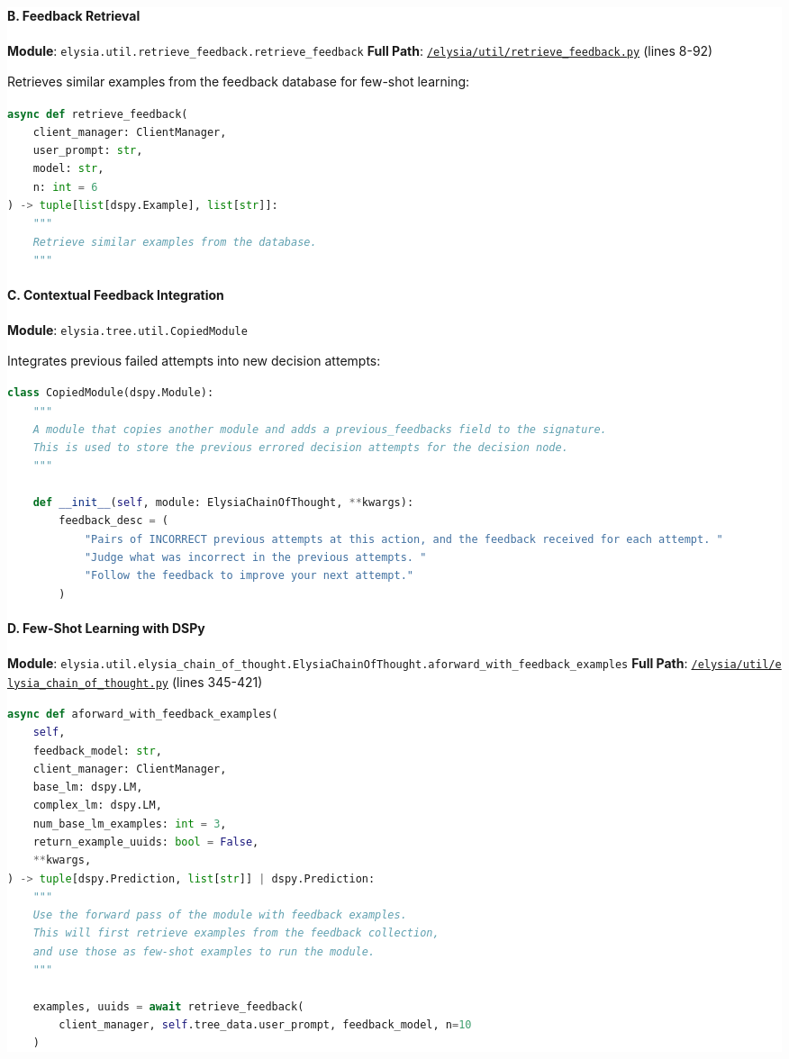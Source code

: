#### B. Feedback Retrieval
**Module**: `elysia.util.retrieve_feedback.retrieve_feedback`
**Full Path**: [`/elysia/util/retrieve_feedback.py`](https://github.com/supmo668/elysia/blob/main/elysia/util/retrieve_feedback.py#L8-L92) (lines 8-92)

Retrieves similar examples from the feedback database for few-shot learning:

```python
async def retrieve_feedback(
    client_manager: ClientManager, 
    user_prompt: str, 
    model: str, 
    n: int = 6
) -> tuple[list[dspy.Example], list[str]]:
    """
    Retrieve similar examples from the database.
    """
```

#### C. Contextual Feedback Integration
**Module**: `elysia.tree.util.CopiedModule`

Integrates previous failed attempts into new decision attempts:

```python
class CopiedModule(dspy.Module):
    """
    A module that copies another module and adds a previous_feedbacks field to the signature.
    This is used to store the previous errored decision attempts for the decision node.
    """
    
    def __init__(self, module: ElysiaChainOfThought, **kwargs):
        feedback_desc = (
            "Pairs of INCORRECT previous attempts at this action, and the feedback received for each attempt. "
            "Judge what was incorrect in the previous attempts. "
            "Follow the feedback to improve your next attempt."
        )
```

#### D. Few-Shot Learning with DSPy
**Module**: `elysia.util.elysia_chain_of_thought.ElysiaChainOfThought.aforward_with_feedback_examples`
**Full Path**: [`/elysia/util/elysia_chain_of_thought.py`](https://github.com/supmo668/elysia/blob/main/elysia/util/elysia_chain_of_thought.py#L345-L421) (lines 345-421)

```python
async def aforward_with_feedback_examples(
    self,
    feedback_model: str,
    client_manager: ClientManager,
    base_lm: dspy.LM,
    complex_lm: dspy.LM,
    num_base_lm_examples: int = 3,
    return_example_uuids: bool = False,
    **kwargs,
) -> tuple[dspy.Prediction, list[str]] | dspy.Prediction:
    """
    Use the forward pass of the module with feedback examples.
    This will first retrieve examples from the feedback collection, 
    and use those as few-shot examples to run the module.
    """
    
    examples, uuids = await retrieve_feedback(
        client_manager, self.tree_data.user_prompt, feedback_model, n=10
    )
```